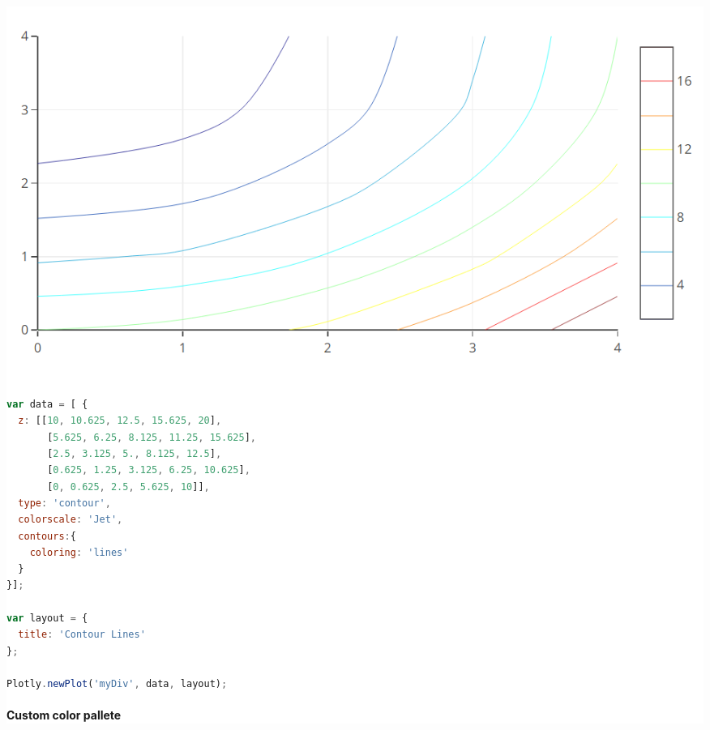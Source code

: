 ![](/Pasted%20image%2020221017193742.png)
```javascript
var data = [ {
  z: [[10, 10.625, 12.5, 15.625, 20],
       [5.625, 6.25, 8.125, 11.25, 15.625],
       [2.5, 3.125, 5., 8.125, 12.5],
       [0.625, 1.25, 3.125, 6.25, 10.625],
       [0, 0.625, 2.5, 5.625, 10]],
  type: 'contour',
  colorscale: 'Jet',
  contours:{
    coloring: 'lines'
  }
}];

var layout = {
  title: 'Contour Lines'
};

Plotly.newPlot('myDiv', data, layout);
```
#### Custom color pallete
